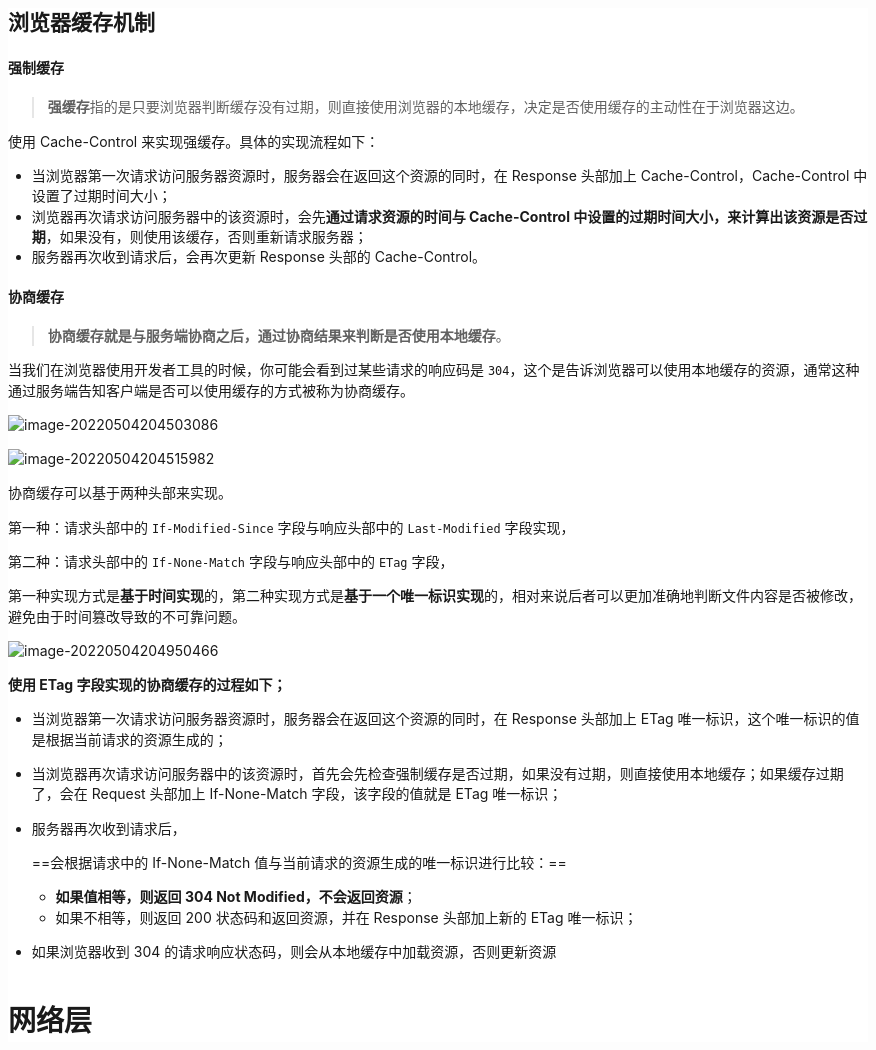 

## 浏览器缓存机制

#### **强制缓存**

> **强缓存**指的是只要浏览器判断缓存没有过期，则直接使用浏览器的本地缓存，决定是否使用缓存的主动性在于浏览器这边。

使用 Cache-Control 来实现强缓存。具体的实现流程如下：

- 当浏览器第一次请求访问服务器资源时，服务器会在返回这个资源的同时，在 Response 头部加上 Cache-Control，Cache-Control 中设置了过期时间大小；
- 浏览器再次请求访问服务器中的该资源时，会先**通过请求资源的时间与 Cache-Control 中设置的过期时间大小，来计算出该资源是否过期**，如果没有，则使用该缓存，否则重新请求服务器；
- 服务器再次收到请求后，会再次更新 Response 头部的 Cache-Control。



#### 协商缓存

> **协商缓存就是与服务端协商之后，通过协商结果来判断是否使用本地缓存**。

当我们在浏览器使用开发者工具的时候，你可能会看到过某些请求的响应码是 `304`，这个是告诉浏览器可以使用本地缓存的资源，通常这种通过服务端告知客户端是否可以使用缓存的方式被称为协商缓存。

![image-20220504204503086](https://cdn.jsdelivr.net/gh/Jason-Wu-1999/blog.img/imgs/image-20220504204503086.png)

![image-20220504204515982](https://cdn.jsdelivr.net/gh/Jason-Wu-1999/blog.img/imgs/image-20220504204515982.png)

协商缓存可以基于两种头部来实现。

第一种：请求头部中的 `If-Modified-Since` 字段与响应头部中的 `Last-Modified` 字段实现，

第二种：请求头部中的 `If-None-Match` 字段与响应头部中的 `ETag` 字段，

第一种实现方式是**基于时间实现**的，第二种实现方式是**基于一个唯一标识实现**的，相对来说后者可以更加准确地判断文件内容是否被修改，避免由于时间篡改导致的不可靠问题。

![image-20220504204950466](https://cdn.jsdelivr.net/gh/Jason-Wu-1999/blog.img/imgs/image-20220504204950466.png)



**使用 ETag 字段实现的协商缓存的过程如下；**

- 当浏览器第一次请求访问服务器资源时，服务器会在返回这个资源的同时，在 Response 头部加上 ETag 唯一标识，这个唯一标识的值是根据当前请求的资源生成的；

- 当浏览器再次请求访问服务器中的该资源时，首先会先检查强制缓存是否过期，如果没有过期，则直接使用本地缓存；如果缓存过期了，会在 Request 头部加上 If-None-Match 字段，该字段的值就是 ETag 唯一标识；

- 服务器再次收到请求后，

  ==会根据请求中的 If-None-Match 值与当前请求的资源生成的唯一标识进行比较：==

  - **如果值相等，则返回 304 Not Modified，不会返回资源**；
  - 如果不相等，则返回 200 状态码和返回资源，并在 Response 头部加上新的 ETag 唯一标识；

- 如果浏览器收到 304 的请求响应状态码，则会从本地缓存中加载资源，否则更新资源







# 网络层
